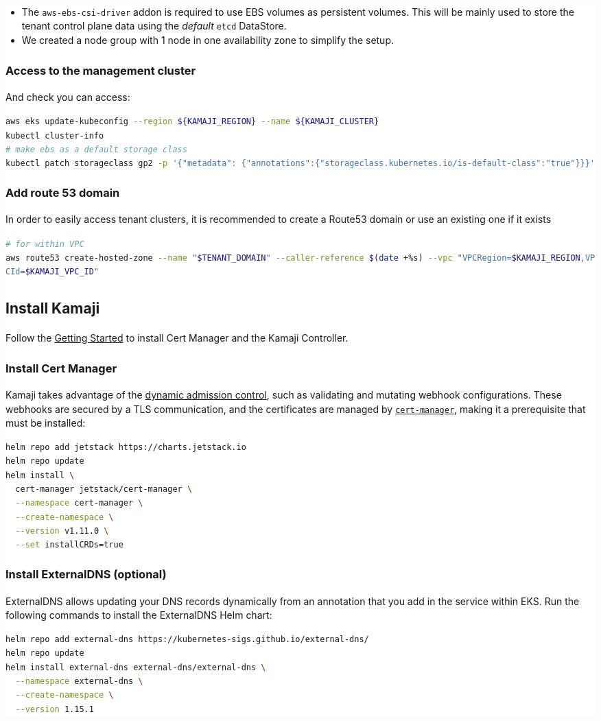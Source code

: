 - The `aws-ebs-csi-driver` addon is required to use EBS volumes as persistent volumes. This will be mainly used to store the tenant control plane data using the _default_ `etcd` DataStore.
- We created a node group with 1 node in one availability zone to simplify the setup.

### Access to the management cluster

And check you can access:

```bash
aws eks update-kubeconfig --region ${KAMAJI_REGION} --name ${KAMAJI_CLUSTER}
kubectl cluster-info
# make ebs as a default storage class
kubectl patch storageclass gp2 -p '{"metadata": {"annotations":{"storageclass.kubernetes.io/is-default-class":"true"}}}'
```

### Add route 53 domain

In order to easily access tenant clusters, it is recommended to create a Route53 domain or use an existing one if it exists

```bash
# for within VPC
aws route53 create-hosted-zone --name "$TENANT_DOMAIN" --caller-reference $(date +%s) --vpc "VPCRegion=$KAMAJI_REGION,VPCId=$KAMAJI_VPC_ID"
```

## Install Kamaji

Follow the [Getting Started](kamaji-generic.md) to install Cert Manager and the Kamaji Controller.

### Install Cert Manager

Kamaji takes advantage of the [dynamic admission control](https://kubernetes.io/docs/reference/access-authn-authz/extensible-admission-controllers/), such as validating and mutating webhook configurations. These webhooks are secured by a TLS communication, and the certificates are managed by [`cert-manager`](https://cert-manager.io/), making it a prerequisite that must be installed:

```bash
helm repo add jetstack https://charts.jetstack.io
helm repo update
helm install \
  cert-manager jetstack/cert-manager \
  --namespace cert-manager \
  --create-namespace \
  --version v1.11.0 \
  --set installCRDs=true
```

### Install ExternalDNS (optional)

ExternalDNS allows updating your DNS records dynamically from an annotation that you add in the service within EKS. Run the following commands to install the ExternalDNS Helm chart:

```bash
helm repo add external-dns https://kubernetes-sigs.github.io/external-dns/
helm repo update
helm install external-dns external-dns/external-dns \
  --namespace external-dns \
  --create-namespace \
  --version 1.15.1
```
